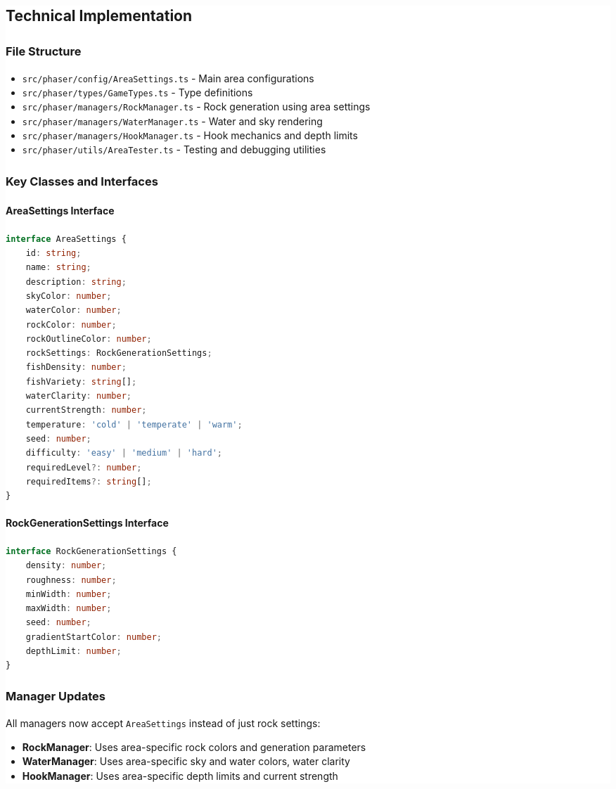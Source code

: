 ## Technical Implementation

### File Structure
- `src/phaser/config/AreaSettings.ts` - Main area configurations
- `src/phaser/types/GameTypes.ts` - Type definitions
- `src/phaser/managers/RockManager.ts` - Rock generation using area settings
- `src/phaser/managers/WaterManager.ts` - Water and sky rendering
- `src/phaser/managers/HookManager.ts` - Hook mechanics and depth limits
- `src/phaser/utils/AreaTester.ts` - Testing and debugging utilities

### Key Classes and Interfaces

#### AreaSettings Interface
```typescript
interface AreaSettings {
    id: string;
    name: string;
    description: string;
    skyColor: number;
    waterColor: number;
    rockColor: number;
    rockOutlineColor: number;
    rockSettings: RockGenerationSettings;
    fishDensity: number;
    fishVariety: string[];
    waterClarity: number;
    currentStrength: number;
    temperature: 'cold' | 'temperate' | 'warm';
    seed: number;
    difficulty: 'easy' | 'medium' | 'hard';
    requiredLevel?: number;
    requiredItems?: string[];
}
```

#### RockGenerationSettings Interface
```typescript
interface RockGenerationSettings {
    density: number;
    roughness: number;
    minWidth: number;
    maxWidth: number;
    seed: number;
    gradientStartColor: number;
    depthLimit: number;
}
```

### Manager Updates

All managers now accept `AreaSettings` instead of just rock settings:
- **RockManager**: Uses area-specific rock colors and generation parameters
- **WaterManager**: Uses area-specific sky and water colors, water clarity
- **HookManager**: Uses area-specific depth limits and current strength
